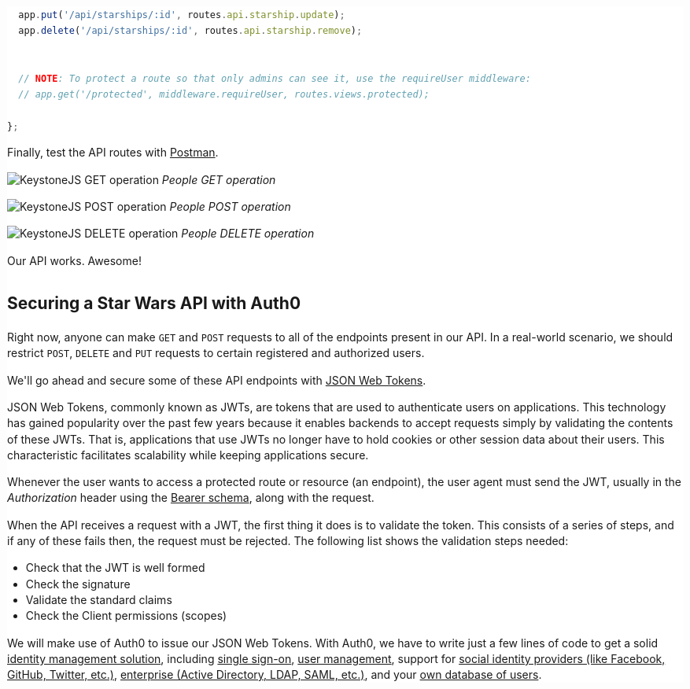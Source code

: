 ```js
  app.put('/api/starships/:id', routes.api.starship.update);
  app.delete('/api/starships/:id', routes.api.starship.remove);


  // NOTE: To protect a route so that only admins can see it, use the requireUser middleware:
  // app.get('/protected', middleware.requireUser, routes.views.protected);

};
```

Finally, test the API routes with [Postman](https://www.getpostman.com/).

![KeystoneJS GET operation](https://cdn.auth0.com/blog/keystonejs/read.png)
_People GET operation_

![KeystoneJS POST operation](https://cdn.auth0.com/blog/keystonejs/create.png)
_People POST operation_

![KeystoneJS DELETE operation](https://cdn.auth0.com/blog/keystonejs/delete.png)
_People DELETE operation_

Our API works. Awesome!

## Securing a Star Wars API with Auth0

Right now, anyone can make `GET` and `POST` requests to all of the endpoints present in our API. In a real-world scenario, we should restrict `POST`, `DELETE` and `PUT` requests to certain registered and authorized users.

We'll go ahead and secure some of these API endpoints with [JSON Web Tokens](https://jwt.io).

JSON Web Tokens, commonly known as JWTs, are tokens that are used to authenticate users on applications. This technology has gained popularity over the past few years because it enables backends to accept requests simply by validating the contents of these JWTs. That is, applications that use JWTs no longer have to hold cookies or other session data about their users. This characteristic facilitates scalability while keeping applications secure.

Whenever the user wants to access a protected route or resource (an endpoint), the user agent must send the JWT, usually in the _Authorization_ header using the [Bearer schema](http://self-issued.info/docs/draft-ietf-oauth-v2-bearer.html), along with the request.

When the API receives a request with a JWT, the first thing it does is to validate the token. This consists of a series of steps, and if any of these fails then, the request must be rejected. The following list shows the validation steps needed:

* Check that the JWT is well formed
* Check the signature
* Validate the standard claims
* Check the Client permissions (scopes)

We will make use of Auth0 to issue our JSON Web Tokens. With Auth0, we have to write just a few lines of code to get a solid [identity management solution](https://auth0.com/docs/identityproviders), including [single sign-on](https://auth0.com/docs/sso/single-sign-on), [user management](https://auth0.com/docs/user-profile), support for [social identity providers (like Facebook, GitHub, Twitter, etc.)](https://auth0.com/docs/identityproviders), [enterprise (Active Directory, LDAP, SAML, etc.)](https://auth0.com/enterprise), and your [own database of users](https://auth0.com/docs/connections/database/mysql).
